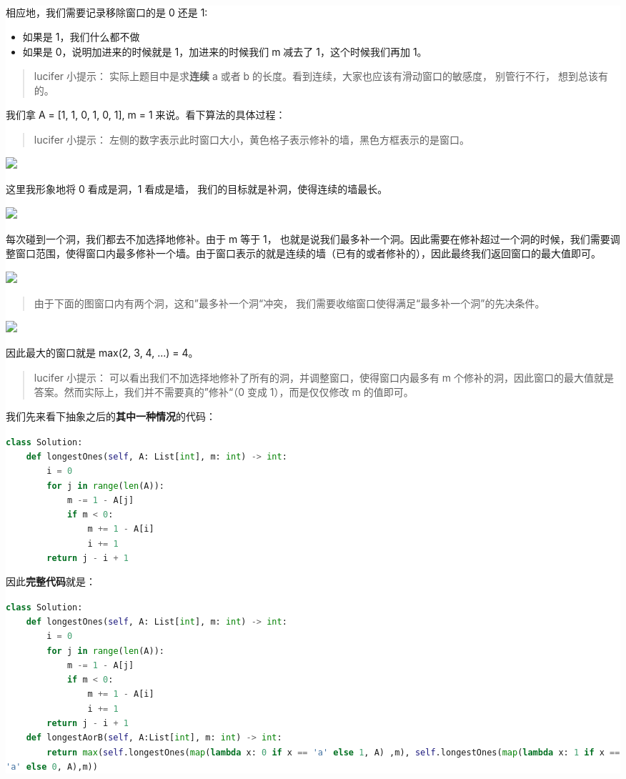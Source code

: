 相应地，我们需要记录移除窗口的是 0 还是 1:

- 如果是 1，我们什么都不做
- 如果是 0，说明加进来的时候就是 1，加进来的时候我们 m 减去了 1，这个时候我们再加 1。

> lucifer 小提示： 实际上题目中是求**连续** a 或者 b 的长度。看到连续，大家也应该有滑动窗口的敏感度， 别管行不行， 想到总该有的。

我们拿 A = [1, 1, 0, 1, 0, 1], m = 1 来说。看下算法的具体过程：

> lucifer 小提示： 左侧的数字表示此时窗口大小，黄色格子表示修补的墙，黑色方框表示的是窗口。

![](https://tva1.sinaimg.cn/large/007S8ZIlly1gih11ey3hhj30ks05o0sx.jpg)

这里我形象地将 0 看成是洞，1 看成是墙， 我们的目标就是补洞，使得连续的墙最长。

![](https://tva1.sinaimg.cn/large/007S8ZIlly1gih12xgf04j30ik054dfx.jpg)

每次碰到一个洞，我们都去不加选择地修补。由于 m 等于 1， 也就是说我们最多补一个洞。因此需要在修补超过一个洞的时候，我们需要调整窗口范围，使得窗口内最多修补一个墙。由于窗口表示的就是连续的墙（已有的或者修补的），因此最终我们返回窗口的最大值即可。

![](https://tva1.sinaimg.cn/large/007S8ZIlly1gih1588r5kj30xe0dm770.jpg)

> 由于下面的图窗口内有两个洞，这和”最多补一个洞“冲突， 我们需要收缩窗口使得满足“最多补一个洞”的先决条件。

![](https://tva1.sinaimg.cn/large/007S8ZIlly1gih1ac1v5ij30o60ba76r.jpg)

因此最大的窗口就是 max(2, 3, 4, ...) = 4。

> lucifer 小提示： 可以看出我们不加选择地修补了所有的洞，并调整窗口，使得窗口内最多有 m 个修补的洞，因此窗口的最大值就是答案。然而实际上，我们并不需要真的”修补“（0 变成 1），而是仅仅修改 m 的值即可。

我们先来看下抽象之后的**其中一种情况**的代码：

```py
class Solution:
    def longestOnes(self, A: List[int], m: int) -> int:
        i = 0
        for j in range(len(A)):
            m -= 1 - A[j]
            if m < 0:
                m += 1 - A[i]
                i += 1
        return j - i + 1

```

因此**完整代码**就是：

```py
class Solution:
    def longestOnes(self, A: List[int], m: int) -> int:
        i = 0
        for j in range(len(A)):
            m -= 1 - A[j]
            if m < 0:
                m += 1 - A[i]
                i += 1
        return j - i + 1
    def longestAorB(self, A:List[int], m: int) -> int:
        return max(self.longestOnes(map(lambda x: 0 if x == 'a' else 1, A) ,m), self.longestOnes(map(lambda x: 1 if x == 'a' else 0, A),m))
```
